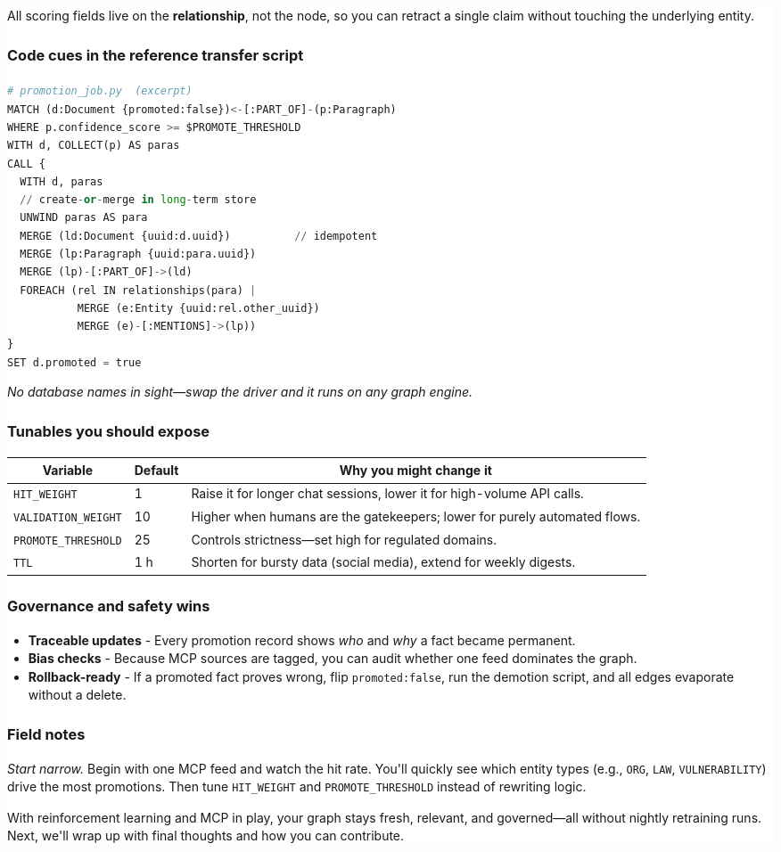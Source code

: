 All scoring fields live on the **relationship**, not the node, so you can retract a single claim without touching the underlying entity.

### Code cues in the reference transfer script

```python
# promotion_job.py  (excerpt)
MATCH (d:Document {promoted:false})<-[:PART_OF]-(p:Paragraph)
WHERE p.confidence_score >= $PROMOTE_THRESHOLD
WITH d, COLLECT(p) AS paras
CALL {
  WITH d, paras
  // create-or-merge in long-term store
  UNWIND paras AS para
  MERGE (ld:Document {uuid:d.uuid})          // idempotent
  MERGE (lp:Paragraph {uuid:para.uuid})
  MERGE (lp)-[:PART_OF]->(ld)
  FOREACH (rel IN relationships(para) |
           MERGE (e:Entity {uuid:rel.other_uuid})
           MERGE (e)-[:MENTIONS]->(lp))
}
SET d.promoted = true
```

*No database names in sight—swap the driver and it runs on any graph engine.*

### Tunables you should expose

| Variable            | Default | Why you might change it                                                   |
| ------------------- | ------- | ------------------------------------------------------------------------- |
| `HIT_WEIGHT`        | 1       | Raise it for longer chat sessions, lower it for high-volume API calls.    |
| `VALIDATION_WEIGHT` | 10      | Higher when humans are the gatekeepers; lower for purely automated flows. |
| `PROMOTE_THRESHOLD` | 25      | Controls strictness—set high for regulated domains.                       |
| `TTL`               | 1 h     | Shorten for bursty data (social media), extend for weekly digests.        |

### Governance and safety wins

- **Traceable updates** - Every promotion record shows *who* and *why* a fact became permanent.
- **Bias checks** - Because MCP sources are tagged, you can audit whether one feed dominates the graph.
- **Rollback-ready** - If a promoted fact proves wrong, flip `promoted:false`, run the demotion script, and all edges evaporate without a delete.

### Field notes

*Start narrow.* Begin with one MCP feed and watch the hit rate. You'll quickly see which entity types (e.g., `ORG`, `LAW`, `VULNERABILITY`) drive the most promotions. Then tune `HIT_WEIGHT` and `PROMOTE_THRESHOLD` instead of rewriting logic.

With reinforcement learning and MCP in play, your graph stays fresh, relevant, and governed—all without nightly retraining runs. Next, we'll wrap up with final thoughts and how you can contribute.
